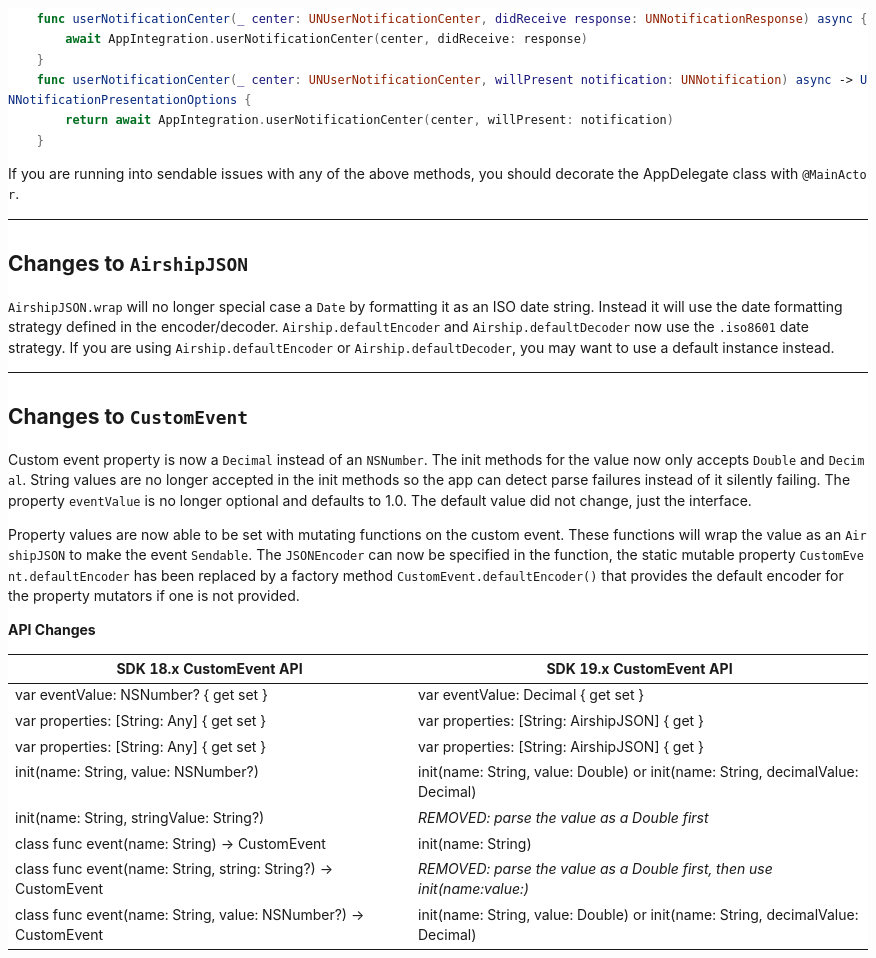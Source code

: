 ```swift
    func userNotificationCenter(_ center: UNUserNotificationCenter, didReceive response: UNNotificationResponse) async {
        await AppIntegration.userNotificationCenter(center, didReceive: response)
    }
    func userNotificationCenter(_ center: UNUserNotificationCenter, willPresent notification: UNNotification) async -> UNNotificationPresentationOptions {
        return await AppIntegration.userNotificationCenter(center, willPresent: notification)
    }
```

If you are running into sendable issues with any of the above methods, you should decorate the AppDelegate class with `@MainActor`.

---

## Changes to `AirshipJSON`

`AirshipJSON.wrap` will no longer special case a `Date` by formatting it as an ISO date string. Instead it will use the date formatting strategy defined in the encoder/decoder. `Airship.defaultEncoder` and
`Airship.defaultDecoder` now use the `.iso8601` date strategy. If you are using `Airship.defaultEncoder` or `Airship.defaultDecoder`, you may want to use a default instance instead.

---

## Changes to `CustomEvent`

Custom event property is now a `Decimal` instead of an `NSNumber`. The init methods for the value now only accepts `Double` and `Decimal`. String values are no longer accepted in the init methods so the app
can detect parse failures instead of it silently failing. The property `eventValue` is no longer optional and defaults to 1.0. The default value did not change, just the interface.

Property values are now able to be set with mutating functions on the custom event. These functions will wrap the value as an `AirshipJSON` to make the event `Sendable`. The `JSONEncoder` can now be specified in the function,
the static mutable property `CustomEvent.defaultEncoder` has been replaced by a factory method `CustomEvent.defaultEncoder()` that provides the default encoder for the property mutators if one is not provided.

**API Changes**

| SDK 18.x CustomEvent API                                        | SDK 19.x CustomEvent API                                                       |
| --------------------------------------------------------------- | ------------------------------------------------------------------------------ |
| var eventValue: NSNumber? { get set }                           | var eventValue: Decimal { get set }                                            |
| var properties: [String: Any] { get set }                       | var properties: [String: AirshipJSON] { get }                                  |
| var properties: [String: Any] { get set }                       | var properties: [String: AirshipJSON] { get }                                  |
| init(name: String, value: NSNumber?)                            | init(name: String, value: Double) or init(name: String, decimalValue: Decimal) |
| init(name: String, stringValue: String?)                        | _REMOVED: parse the value as a Double first_                                   |
| class func event(name: String) -> CustomEvent                   | init(name: String)                                                             |
| class func event(name: String, string: String?) -> CustomEvent  | _REMOVED: parse the value as a Double first, then use init(name:value:)_       |
| class func event(name: String, value: NSNumber?) -> CustomEvent | init(name: String, value: Double) or init(name: String, decimalValue: Decimal) |
